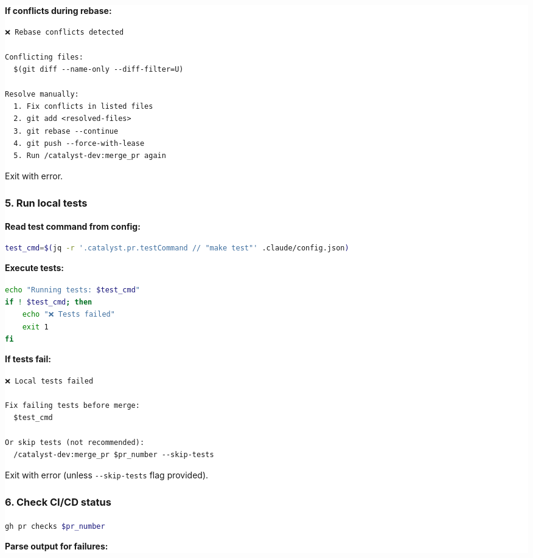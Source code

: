 
**If conflicts during rebase:**

```
❌ Rebase conflicts detected

Conflicting files:
  $(git diff --name-only --diff-filter=U)

Resolve manually:
  1. Fix conflicts in listed files
  2. git add <resolved-files>
  3. git rebase --continue
  4. git push --force-with-lease
  5. Run /catalyst-dev:merge_pr again
```

Exit with error.

### 5. Run local tests

**Read test command from config:**

```bash
test_cmd=$(jq -r '.catalyst.pr.testCommand // "make test"' .claude/config.json)
```

**Execute tests:**

```bash
echo "Running tests: $test_cmd"
if ! $test_cmd; then
    echo "❌ Tests failed"
    exit 1
fi
```

**If tests fail:**

```
❌ Local tests failed

Fix failing tests before merge:
  $test_cmd

Or skip tests (not recommended):
  /catalyst-dev:merge_pr $pr_number --skip-tests
```

Exit with error (unless `--skip-tests` flag provided).

### 6. Check CI/CD status

```bash
gh pr checks $pr_number
```

**Parse output for failures:**

